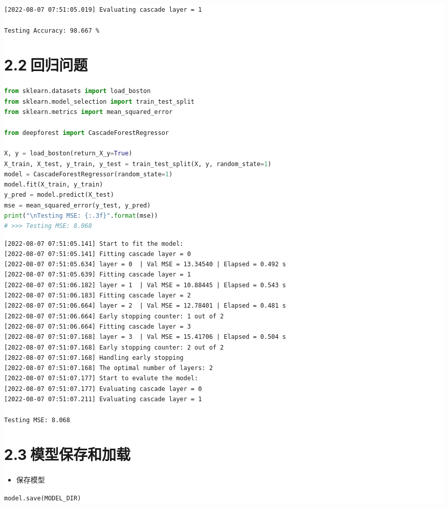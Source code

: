 ```shell
[2022-08-07 07:51:05.019] Evaluating cascade layer = 1 

Testing Accuracy: 98.667 %
```

# 2.2 回归问题
```python
from sklearn.datasets import load_boston
from sklearn.model_selection import train_test_split
from sklearn.metrics import mean_squared_error

from deepforest import CascadeForestRegressor

X, y = load_boston(return_X_y=True)
X_train, X_test, y_train, y_test = train_test_split(X, y, random_state=1)
model = CascadeForestRegressor(random_state=1)
model.fit(X_train, y_train)
y_pred = model.predict(X_test)
mse = mean_squared_error(y_test, y_pred)
print("\nTesting MSE: {:.3f}".format(mse))
# >>> Testing MSE: 8.068
```

```shell
[2022-08-07 07:51:05.141] Start to fit the model:
[2022-08-07 07:51:05.141] Fitting cascade layer = 0 
[2022-08-07 07:51:05.634] layer = 0  | Val MSE = 13.34540 | Elapsed = 0.492 s
[2022-08-07 07:51:05.639] Fitting cascade layer = 1 
[2022-08-07 07:51:06.182] layer = 1  | Val MSE = 10.88445 | Elapsed = 0.543 s
[2022-08-07 07:51:06.183] Fitting cascade layer = 2 
[2022-08-07 07:51:06.664] layer = 2  | Val MSE = 12.78401 | Elapsed = 0.481 s
[2022-08-07 07:51:06.664] Early stopping counter: 1 out of 2
[2022-08-07 07:51:06.664] Fitting cascade layer = 3 
[2022-08-07 07:51:07.168] layer = 3  | Val MSE = 15.41706 | Elapsed = 0.504 s
[2022-08-07 07:51:07.168] Early stopping counter: 2 out of 2
[2022-08-07 07:51:07.168] Handling early stopping
[2022-08-07 07:51:07.168] The optimal number of layers: 2
[2022-08-07 07:51:07.177] Start to evalute the model:
[2022-08-07 07:51:07.177] Evaluating cascade layer = 0 
[2022-08-07 07:51:07.211] Evaluating cascade layer = 1 

Testing MSE: 8.068
```

# 2.3 模型保存和加载
* 保存模型
```python
model.save(MODEL_DIR)
```
